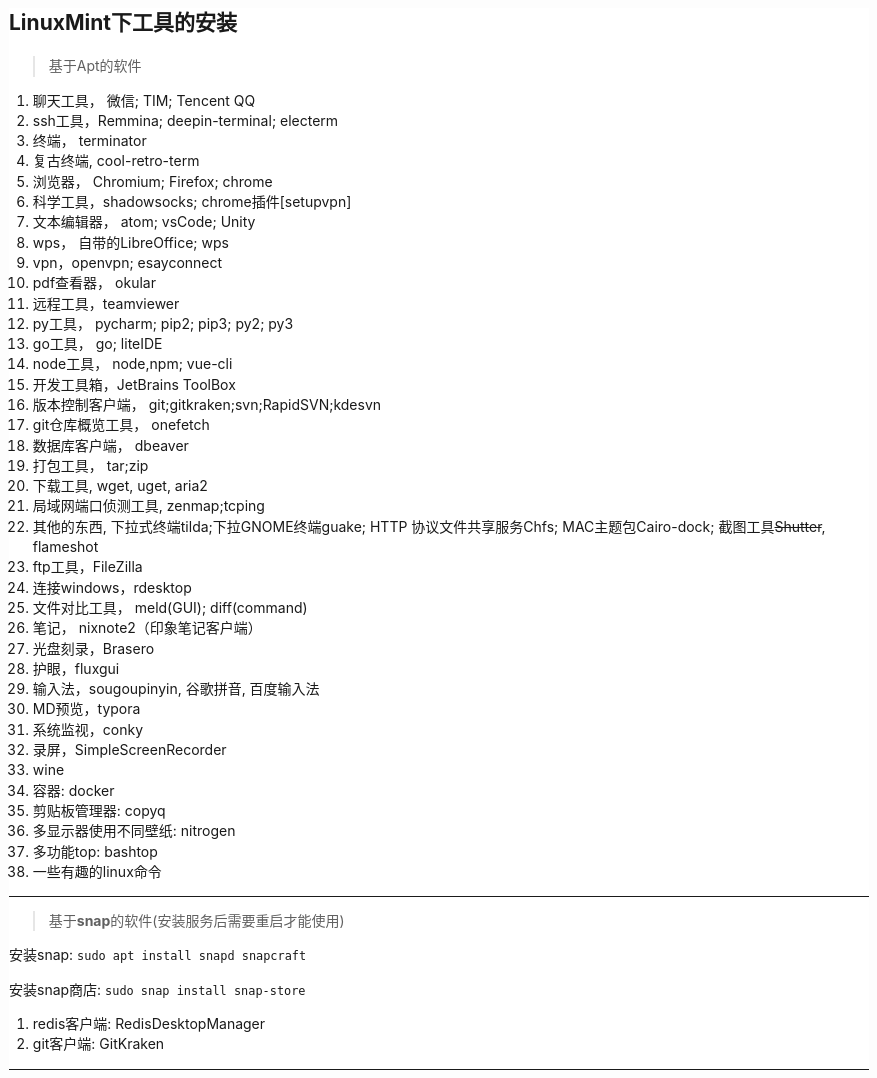 ## LinuxMint下工具的安装

> 基于Apt的软件

1. 聊天工具， 微信; TIM; Tencent QQ
1. ssh工具，Remmina; deepin-terminal; electerm
1. 终端， terminator
1. 复古终端, cool-retro-term
1. 浏览器， Chromium; Firefox; chrome
1. 科学工具，shadowsocks; chrome插件[setupvpn]
1. 文本编辑器， atom; vsCode; Unity
1. wps， 自带的LibreOffice; wps
1. vpn，openvpn; esayconnect
1. pdf查看器， okular
1. 远程工具，teamviewer
1. py工具， pycharm; pip2; pip3; py2; py3
1. go工具， go; liteIDE
1. node工具， node,npm; vue-cli
1. 开发工具箱，JetBrains ToolBox
1. 版本控制客户端， git;gitkraken;svn;RapidSVN;kdesvn
1. git仓库概览工具， onefetch
1. 数据库客户端， dbeaver
1. 打包工具， tar;zip
1. 下载工具, wget, uget, aria2
1. 局域网端口侦测工具, zenmap;tcping
1. 其他的东西, 下拉式终端tilda;下拉GNOME终端guake; HTTP 协议文件共享服务Chfs; MAC主题包Cairo-dock; 截图工具~~Shutter~~, flameshot
1. ftp工具，FileZilla
1. 连接windows，rdesktop
1. 文件对比工具， meld(GUI); diff(command)
1. 笔记， nixnote2（印象笔记客户端）
1. 光盘刻录，Brasero
1. 护眼，fluxgui
1. 输入法，sougoupinyin, 谷歌拼音, 百度输入法
1. MD预览，typora
1. 系统监视，conky
1. 录屏，SimpleScreenRecorder
1. wine
1. 容器: docker
1. 剪贴板管理器: copyq
1. 多显示器使用不同壁纸: nitrogen
1. 多功能top: bashtop
1. 一些有趣的linux命令

---
> 基于**snap**的软件(安装服务后需要重启才能使用)

安装snap: `sudo apt install snapd snapcraft`

安装snap商店: `sudo snap install snap-store`

1. redis客户端: RedisDesktopManager
1. git客户端: GitKraken

---